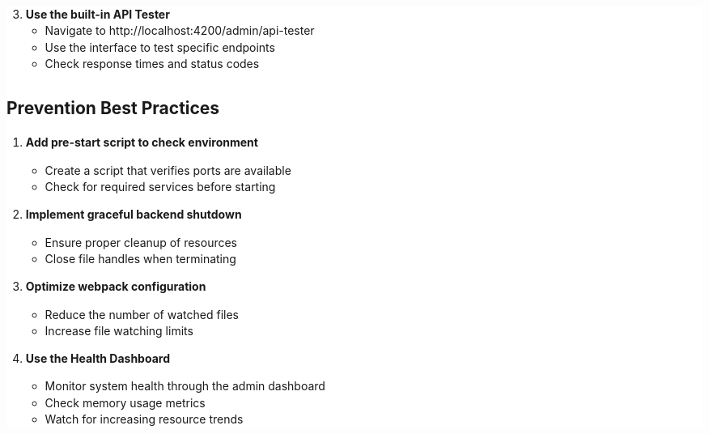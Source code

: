 3. **Use the built-in API Tester**
   - Navigate to http://localhost:4200/admin/api-tester
   - Use the interface to test specific endpoints
   - Check response times and status codes

## Prevention Best Practices

1. **Add pre-start script to check environment**
   - Create a script that verifies ports are available
   - Check for required services before starting

2. **Implement graceful backend shutdown**
   - Ensure proper cleanup of resources
   - Close file handles when terminating

3. **Optimize webpack configuration**
   - Reduce the number of watched files
   - Increase file watching limits

4. **Use the Health Dashboard**
   - Monitor system health through the admin dashboard
   - Check memory usage metrics
   - Watch for increasing resource trends
